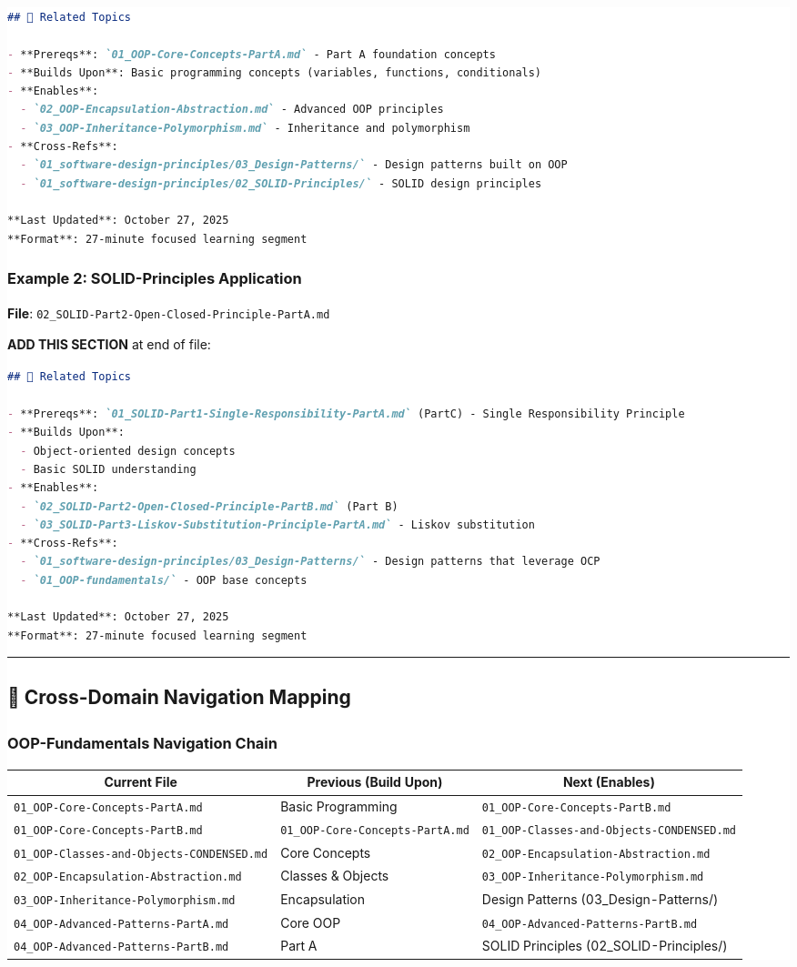 ```markdown
## 🔗 Related Topics

- **Prereqs**: `01_OOP-Core-Concepts-PartA.md` - Part A foundation concepts
- **Builds Upon**: Basic programming concepts (variables, functions, conditionals)
- **Enables**: 
  - `02_OOP-Encapsulation-Abstraction.md` - Advanced OOP principles
  - `03_OOP-Inheritance-Polymorphism.md` - Inheritance and polymorphism
- **Cross-Refs**: 
  - `01_software-design-principles/03_Design-Patterns/` - Design patterns built on OOP
  - `01_software-design-principles/02_SOLID-Principles/` - SOLID design principles

**Last Updated**: October 27, 2025
**Format**: 27-minute focused learning segment
```

### Example 2: SOLID-Principles Application

**File**: `02_SOLID-Part2-Open-Closed-Principle-PartA.md`

**ADD THIS SECTION** at end of file:

```markdown
## 🔗 Related Topics

- **Prereqs**: `01_SOLID-Part1-Single-Responsibility-PartA.md` (PartC) - Single Responsibility Principle
- **Builds Upon**: 
  - Object-oriented design concepts
  - Basic SOLID understanding
- **Enables**: 
  - `02_SOLID-Part2-Open-Closed-Principle-PartB.md` (Part B)
  - `03_SOLID-Part3-Liskov-Substitution-Principle-PartA.md` - Liskov substitution
- **Cross-Refs**: 
  - `01_software-design-principles/03_Design-Patterns/` - Design patterns that leverage OCP
  - `01_OOP-fundamentals/` - OOP base concepts

**Last Updated**: October 27, 2025
**Format**: 27-minute focused learning segment
```

---

## 🔗 Cross-Domain Navigation Mapping

### OOP-Fundamentals Navigation Chain

| Current File | Previous (Build Upon) | Next (Enables) |
|---|---|---|
| `01_OOP-Core-Concepts-PartA.md` | Basic Programming | `01_OOP-Core-Concepts-PartB.md` |
| `01_OOP-Core-Concepts-PartB.md` | `01_OOP-Core-Concepts-PartA.md` | `01_OOP-Classes-and-Objects-CONDENSED.md` |
| `01_OOP-Classes-and-Objects-CONDENSED.md` | Core Concepts | `02_OOP-Encapsulation-Abstraction.md` |
| `02_OOP-Encapsulation-Abstraction.md` | Classes & Objects | `03_OOP-Inheritance-Polymorphism.md` |
| `03_OOP-Inheritance-Polymorphism.md` | Encapsulation | Design Patterns (03_Design-Patterns/) |
| `04_OOP-Advanced-Patterns-PartA.md` | Core OOP | `04_OOP-Advanced-Patterns-PartB.md` |
| `04_OOP-Advanced-Patterns-PartB.md` | Part A | SOLID Principles (02_SOLID-Principles/) |
